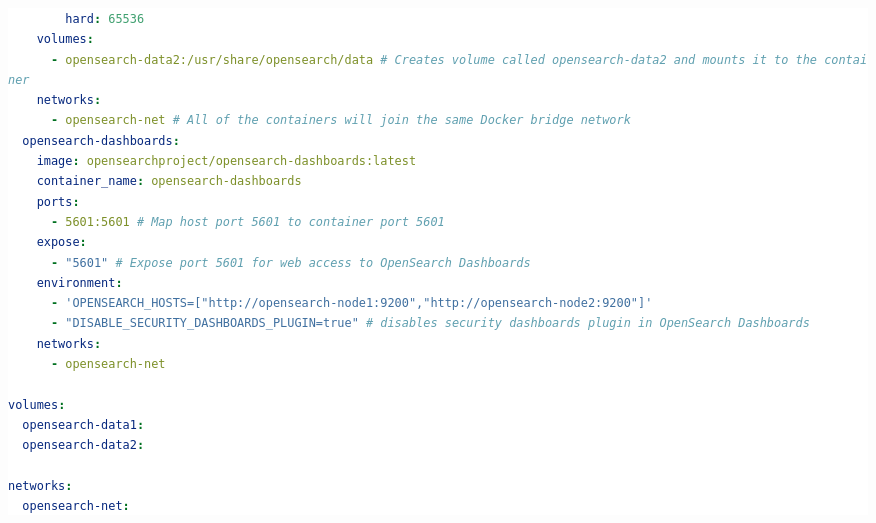 ```yaml
        hard: 65536
    volumes:
      - opensearch-data2:/usr/share/opensearch/data # Creates volume called opensearch-data2 and mounts it to the container
    networks:
      - opensearch-net # All of the containers will join the same Docker bridge network
  opensearch-dashboards:
    image: opensearchproject/opensearch-dashboards:latest
    container_name: opensearch-dashboards
    ports:
      - 5601:5601 # Map host port 5601 to container port 5601
    expose:
      - "5601" # Expose port 5601 for web access to OpenSearch Dashboards
    environment:
      - 'OPENSEARCH_HOSTS=["http://opensearch-node1:9200","http://opensearch-node2:9200"]'
      - "DISABLE_SECURITY_DASHBOARDS_PLUGIN=true" # disables security dashboards plugin in OpenSearch Dashboards
    networks:
      - opensearch-net

volumes:
  opensearch-data1:
  opensearch-data2:

networks:
  opensearch-net:
```